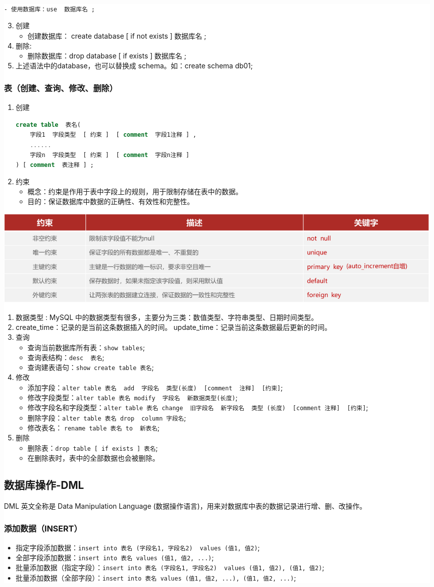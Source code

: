     - 使用数据库：use  数据库名 ;
3. 创建
    - 创建数据库： create  database [ if  not  exists ]   数据库名 ;
4. 删除:
    - 删除数据库：drop  database [ if exists ]   数据库名 ;
5. 上述语法中的database，也可以替换成 schema。如：create schema  db01;
### 表（创建、查询、修改、删除）
1. 创建
    ```sql
    create table  表名(
        字段1  字段类型  [ 约束 ]  [ comment  字段1注释 ] ,
        ......
        字段n  字段类型  [ 约束 ]  [ comment  字段n注释 ] 
    ) [ comment  表注释 ] ;
    ```
2. 约束
    - 概念：约束是作用于表中字段上的规则，用于限制存储在表中的数据。
    - 目的：保证数据库中数据的正确性、有效性和完整性。

![Alt text](./images/java_web入门第4天11.png)
1. 数据类型 : MySQL 中的数据类型有很多，主要分为三类：数值类型、字符串类型、日期时间类型。
2. create_time：记录的是当前这条数据插入的时间。 update_time：记录当前这条数据最后更新的时间。
3. 查询
    - 查询当前数据库所有表：`show tables`;
    - 查询表结构：`desc  表名`;
    - 查询建表语句：`show create table 表名`;
4. 修改
    - 添加字段：`alter table 表名  add  字段名  类型(长度)  [comment  注释]  [约束]`;
    - 修改字段类型：`alter table 表名 modify  字段名  新数据类型(长度)`;
    - 修改字段名和字段类型：`alter table 表名 change  旧字段名  新字段名  类型 (长度)  [comment 注释]  [约束]`;
    - 删除字段：`alter table 表名 drop  column 字段名`;
    - 修改表名： `rename table 表名 to  新表名`;
5. 删除
    - 删除表：`drop table [ if exists ] 表名`;
    - 在删除表时，表中的全部数据也会被删除。
## 数据库操作-DML
DML 英文全称是 Data Manipulation Language (数据操作语言)，用来对数据库中表的数据记录进行增、删、改操作。
### 添加数据（INSERT）
- 指定字段添加数据：`insert into 表名 (字段名1, 字段名2)  values (值1, 值2)`;
- 全部字段添加数据：`insert into 表名 values (值1, 值2, ...)`;
- 批量添加数据（指定字段）：`insert into 表名 (字段名1, 字段名2)  values (值1, 值2), (值1, 值2)`;
- 批量添加数据（全部字段）：`insert into 表名 values (值1, 值2, ...), (值1, 值2, ...)`;
